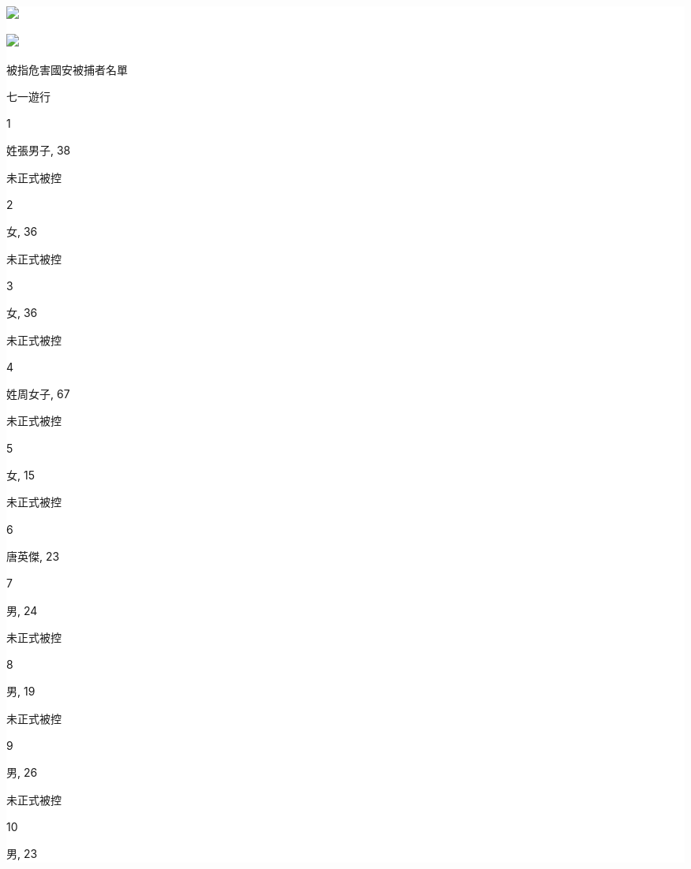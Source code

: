 ![](/web/2020im_/https://www.thestandnews.com/politics/grid-300.png?GFwbyUtXOE) 

![](/web/2020im_/https://www.thestandnews.com/politics/grid-600.png?jGFwbyUtXO) 

被指危害國安被捕者名單

七一遊行

1

姓張男子, 38

未正式被控

2

女, 36

未正式被控

3

女, 36

未正式被控

4

姓周女子, 67

未正式被控

5

女, 15

未正式被控

6

唐英傑, 23

7

男, 24

未正式被控

8

男, 19

未正式被控

9

男, 26

未正式被控

10

男, 23
